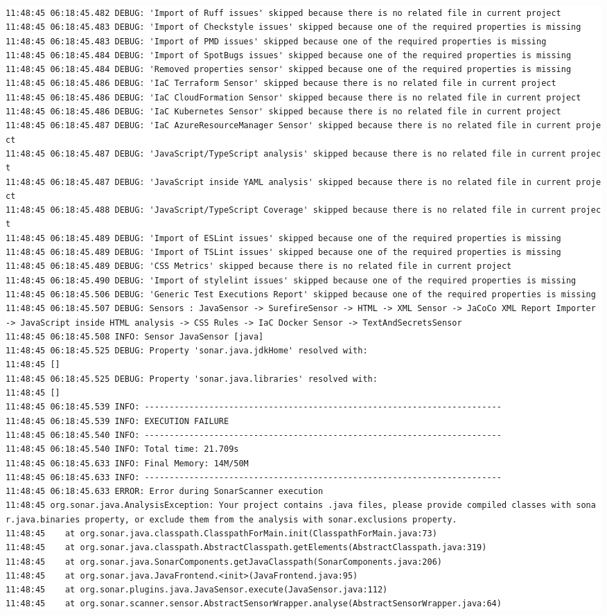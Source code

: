 ```
11:48:45 06:18:45.482 DEBUG: 'Import of Ruff issues' skipped because there is no related file in current project
11:48:45 06:18:45.483 DEBUG: 'Import of Checkstyle issues' skipped because one of the required properties is missing
11:48:45 06:18:45.483 DEBUG: 'Import of PMD issues' skipped because one of the required properties is missing
11:48:45 06:18:45.484 DEBUG: 'Import of SpotBugs issues' skipped because one of the required properties is missing
11:48:45 06:18:45.484 DEBUG: 'Removed properties sensor' skipped because one of the required properties is missing
11:48:45 06:18:45.486 DEBUG: 'IaC Terraform Sensor' skipped because there is no related file in current project
11:48:45 06:18:45.486 DEBUG: 'IaC CloudFormation Sensor' skipped because there is no related file in current project
11:48:45 06:18:45.486 DEBUG: 'IaC Kubernetes Sensor' skipped because there is no related file in current project
11:48:45 06:18:45.487 DEBUG: 'IaC AzureResourceManager Sensor' skipped because there is no related file in current project
11:48:45 06:18:45.487 DEBUG: 'JavaScript/TypeScript analysis' skipped because there is no related file in current project
11:48:45 06:18:45.487 DEBUG: 'JavaScript inside YAML analysis' skipped because there is no related file in current project
11:48:45 06:18:45.488 DEBUG: 'JavaScript/TypeScript Coverage' skipped because there is no related file in current project
11:48:45 06:18:45.489 DEBUG: 'Import of ESLint issues' skipped because one of the required properties is missing
11:48:45 06:18:45.489 DEBUG: 'Import of TSLint issues' skipped because one of the required properties is missing
11:48:45 06:18:45.489 DEBUG: 'CSS Metrics' skipped because there is no related file in current project
11:48:45 06:18:45.490 DEBUG: 'Import of stylelint issues' skipped because one of the required properties is missing
11:48:45 06:18:45.506 DEBUG: 'Generic Test Executions Report' skipped because one of the required properties is missing
11:48:45 06:18:45.507 DEBUG: Sensors : JavaSensor -> SurefireSensor -> HTML -> XML Sensor -> JaCoCo XML Report Importer -> JavaScript inside HTML analysis -> CSS Rules -> IaC Docker Sensor -> TextAndSecretsSensor
11:48:45 06:18:45.508 INFO: Sensor JavaSensor [java]
11:48:45 06:18:45.525 DEBUG: Property 'sonar.java.jdkHome' resolved with:
11:48:45 []
11:48:45 06:18:45.525 DEBUG: Property 'sonar.java.libraries' resolved with:
11:48:45 []
11:48:45 06:18:45.539 INFO: ------------------------------------------------------------------------
11:48:45 06:18:45.539 INFO: EXECUTION FAILURE
11:48:45 06:18:45.540 INFO: ------------------------------------------------------------------------
11:48:45 06:18:45.540 INFO: Total time: 21.709s
11:48:45 06:18:45.633 INFO: Final Memory: 14M/50M
11:48:45 06:18:45.633 INFO: ------------------------------------------------------------------------
11:48:45 06:18:45.633 ERROR: Error during SonarScanner execution
11:48:45 org.sonar.java.AnalysisException: Your project contains .java files, please provide compiled classes with sonar.java.binaries property, or exclude them from the analysis with sonar.exclusions property.
11:48:45 	at org.sonar.java.classpath.ClasspathForMain.init(ClasspathForMain.java:73)
11:48:45 	at org.sonar.java.classpath.AbstractClasspath.getElements(AbstractClasspath.java:319)
11:48:45 	at org.sonar.java.SonarComponents.getJavaClasspath(SonarComponents.java:206)
11:48:45 	at org.sonar.java.JavaFrontend.<init>(JavaFrontend.java:95)
11:48:45 	at org.sonar.plugins.java.JavaSensor.execute(JavaSensor.java:112)
11:48:45 	at org.sonar.scanner.sensor.AbstractSensorWrapper.analyse(AbstractSensorWrapper.java:64)
```